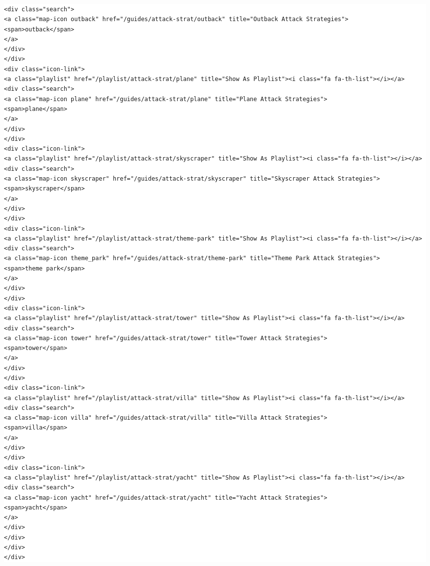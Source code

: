     <div class="search">
    <a class="map-icon outback" href="/guides/attack-strat/outback" title="Outback Attack Strategies">
    <span>outback</span>
    </a>
    </div>
    </div>
    <div class="icon-link">
    <a class="playlist" href="/playlist/attack-strat/plane" title="Show As Playlist"><i class="fa fa-th-list"></i></a>
    <div class="search">
    <a class="map-icon plane" href="/guides/attack-strat/plane" title="Plane Attack Strategies">
    <span>plane</span>
    </a>
    </div>
    </div>
    <div class="icon-link">
    <a class="playlist" href="/playlist/attack-strat/skyscraper" title="Show As Playlist"><i class="fa fa-th-list"></i></a>
    <div class="search">
    <a class="map-icon skyscraper" href="/guides/attack-strat/skyscraper" title="Skyscraper Attack Strategies">
    <span>skyscraper</span>
    </a>
    </div>
    </div>
    <div class="icon-link">
    <a class="playlist" href="/playlist/attack-strat/theme-park" title="Show As Playlist"><i class="fa fa-th-list"></i></a>
    <div class="search">
    <a class="map-icon theme_park" href="/guides/attack-strat/theme-park" title="Theme Park Attack Strategies">
    <span>theme park</span>
    </a>
    </div>
    </div>
    <div class="icon-link">
    <a class="playlist" href="/playlist/attack-strat/tower" title="Show As Playlist"><i class="fa fa-th-list"></i></a>
    <div class="search">
    <a class="map-icon tower" href="/guides/attack-strat/tower" title="Tower Attack Strategies">
    <span>tower</span>
    </a>
    </div>
    </div>
    <div class="icon-link">
    <a class="playlist" href="/playlist/attack-strat/villa" title="Show As Playlist"><i class="fa fa-th-list"></i></a>
    <div class="search">
    <a class="map-icon villa" href="/guides/attack-strat/villa" title="Villa Attack Strategies">
    <span>villa</span>
    </a>
    </div>
    </div>
    <div class="icon-link">
    <a class="playlist" href="/playlist/attack-strat/yacht" title="Show As Playlist"><i class="fa fa-th-list"></i></a>
    <div class="search">
    <a class="map-icon yacht" href="/guides/attack-strat/yacht" title="Yacht Attack Strategies">
    <span>yacht</span>
    </a>
    </div>
    </div>
    </div>
    </div>